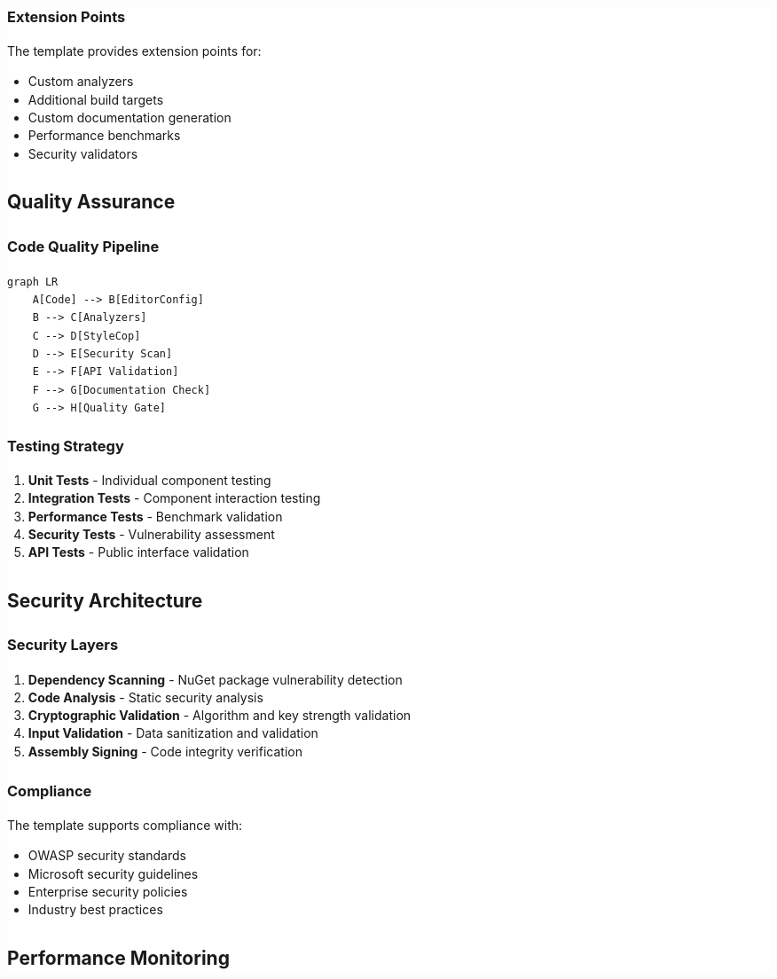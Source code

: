 
### Extension Points

The template provides extension points for:
- Custom analyzers
- Additional build targets
- Custom documentation generation
- Performance benchmarks
- Security validators

## Quality Assurance

### Code Quality Pipeline

```mermaid
graph LR
    A[Code] --> B[EditorConfig]
    B --> C[Analyzers]
    C --> D[StyleCop]
    D --> E[Security Scan]
    E --> F[API Validation]
    F --> G[Documentation Check]
    G --> H[Quality Gate]
```

### Testing Strategy

1. **Unit Tests** - Individual component testing
2. **Integration Tests** - Component interaction testing
3. **Performance Tests** - Benchmark validation
4. **Security Tests** - Vulnerability assessment
5. **API Tests** - Public interface validation

## Security Architecture

### Security Layers

1. **Dependency Scanning** - NuGet package vulnerability detection
2. **Code Analysis** - Static security analysis
3. **Cryptographic Validation** - Algorithm and key strength validation
4. **Input Validation** - Data sanitization and validation
5. **Assembly Signing** - Code integrity verification

### Compliance

The template supports compliance with:
- OWASP security standards
- Microsoft security guidelines
- Enterprise security policies
- Industry best practices

## Performance Monitoring
